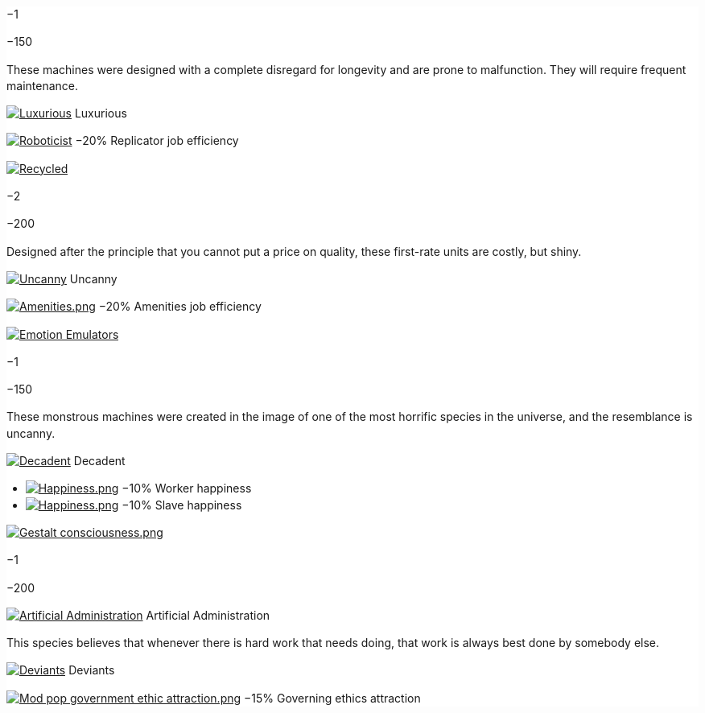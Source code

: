 −1

−150

These machines were designed with a complete disregard for longevity and are prone to malfunction. They will require frequent maintenance.

[![Luxurious](/images/1/1a/Trait_robot_luxurious.png)](/File:Trait_robot_luxurious.png "Luxurious") Luxurious

[![Roboticist](/images/thumb/f/fb/Job_roboticist.png/24px-Job_roboticist.png)](/Jobs#Roboticist "Roboticist") −20% Replicator job efficiency

[![Recycled](/images/thumb/f/f3/Trait_robot_recycled.png/24px-Trait_robot_recycled.png)](/Machine_traits#Recycled "Recycled")

−2

−200

Designed after the principle that you cannot put a price on quality, these first-rate units are costly, but shiny.

[![Uncanny](/images/f/f5/Trait_robot_uncanny.png)](/File:Trait_robot_uncanny.png "Uncanny") Uncanny

[![Amenities.png](/images/thumb/c/cf/Amenities.png/24px-Amenities.png)](/Amenities "Amenities") −20% Amenities job efficiency

[![Emotion Emulators](/images/thumb/f/f5/Trait_robot_emotion_emulators.png/24px-Trait_robot_emotion_emulators.png)](/Machine_traits#Emotion_Emulators "Emotion Emulators")

−1

−150

These monstrous machines were created in the image of one of the most horrific species in the universe, and the resemblance is uncanny.

[![Decadent](/images/5/5a/Trait_decadent.png)](/File:Trait_decadent.png "Decadent") Decadent

-   [![Happiness.png](/images/8/8c/Happiness.png)](/Happiness "Happiness") −10% Worker happiness
-   [![Happiness.png](/images/8/8c/Happiness.png)](/Happiness "Happiness") −10% Slave happiness

[![Gestalt consciousness.png](/images/thumb/d/d3/Gestalt_consciousness.png/24px-Gestalt_consciousness.png)](/Gestalt_Consciousness "Gestalt Consciousness")

−1

−200

[![Artificial Administration](/images/thumb/b/b4/Tech_synthetic_workers.png/24px-Tech_synthetic_workers.png)](/Engineering_research#Artificial_Administration "Artificial Administration") Artificial Administration

This species believes that whenever there is hard work that needs doing, that work is always best done by somebody else.

[![Deviants](/images/a/a1/Trait_deviants.png)](/File:Trait_deviants.png "Deviants") Deviants

[![Mod pop government ethic attraction.png](/images/thumb/3/39/Mod_pop_government_ethic_attraction.png/24px-Mod_pop_government_ethic_attraction.png)](/Governing_ethics_attraction "Governing ethics attraction") −15% Governing ethics attraction
